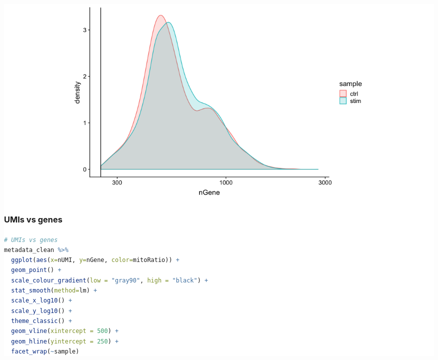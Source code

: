 <p align="center">
<img src="../img/genes_detected_filtered.png" width="600">
</p>

### UMIs vs genes
```r
# UMIs vs genes
metadata_clean %>% 
  ggplot(aes(x=nUMI, y=nGene, color=mitoRatio)) + 
  geom_point() + 
  scale_colour_gradient(low = "gray90", high = "black") +
  stat_smooth(method=lm) +
  scale_x_log10() + 
  scale_y_log10() + 
  theme_classic() +
  geom_vline(xintercept = 500) +
  geom_hline(yintercept = 250) +
  facet_wrap(~sample)
```

<p align="center">